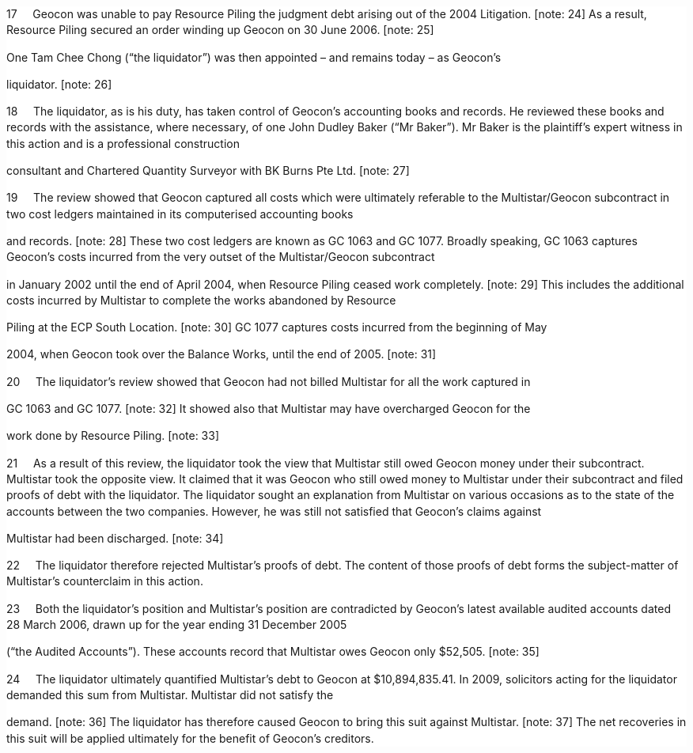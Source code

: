 17     Geocon was unable to pay Resource Piling the judgment debt arising out of the 2004 Litigation. [note: 24] As a result, Resource Piling secured an order winding up Geocon on 30 June 2006. [note: 25] 

One Tam Chee Chong (“the liquidator”) was then appointed – and remains today – as Geocon’s 


liquidator. [note: 26] 

18     The liquidator, as is his duty, has taken control of Geocon’s accounting books and records. He reviewed these books and records with the assistance, where necessary, of one John Dudley Baker (“Mr Baker”). Mr Baker is the plaintiff’s expert witness in this action and is a professional construction 

consultant and Chartered Quantity Surveyor with BK Burns Pte Ltd. [note: 27] 

19     The review showed that Geocon captured all costs which were ultimately referable to the Multistar/Geocon subcontract in two cost ledgers maintained in its computerised accounting books 

and records. [note: 28] These two cost ledgers are known as GC 1063 and GC 1077. Broadly speaking, GC 1063 captures Geocon’s costs incurred from the very outset of the Multistar/Geocon subcontract 

in January 2002 until the end of April 2004, when Resource Piling ceased work completely. [note: 29] This includes the additional costs incurred by Multistar to complete the works abandoned by Resource 

Piling at the ECP South Location. [note: 30] GC 1077 captures costs incurred from the beginning of May 

2004, when Geocon took over the Balance Works, until the end of 2005. [note: 31] 

20     The liquidator’s review showed that Geocon had not billed Multistar for all the work captured in 

GC 1063 and GC 1077. [note: 32] It showed also that Multistar may have overcharged Geocon for the 

work done by Resource Piling. [note: 33] 

21     As a result of this review, the liquidator took the view that Multistar still owed Geocon money under their subcontract. Multistar took the opposite view. It claimed that it was Geocon who still owed money to Multistar under their subcontract and filed proofs of debt with the liquidator. The liquidator sought an explanation from Multistar on various occasions as to the state of the accounts between the two companies. However, he was still not satisfied that Geocon’s claims against 

Multistar had been discharged. [note: 34] 

22     The liquidator therefore rejected Multistar’s proofs of debt. The content of those proofs of debt forms the subject-matter of Multistar’s counterclaim in this action. 

23     Both the liquidator’s position and Multistar’s position are contradicted by Geocon’s latest available audited accounts dated 28 March 2006, drawn up for the year ending 31 December 2005 

(“the Audited Accounts”). These accounts record that Multistar owes Geocon only $52,505. [note: 35] 

24     The liquidator ultimately quantified Multistar’s debt to Geocon at $10,894,835.41. In 2009, solicitors acting for the liquidator demanded this sum from Multistar. Multistar did not satisfy the 

demand. [note: 36] The liquidator has therefore caused Geocon to bring this suit against Multistar. [note: 37] The net recoveries in this suit will be applied ultimately for the benefit of Geocon’s creditors. 
